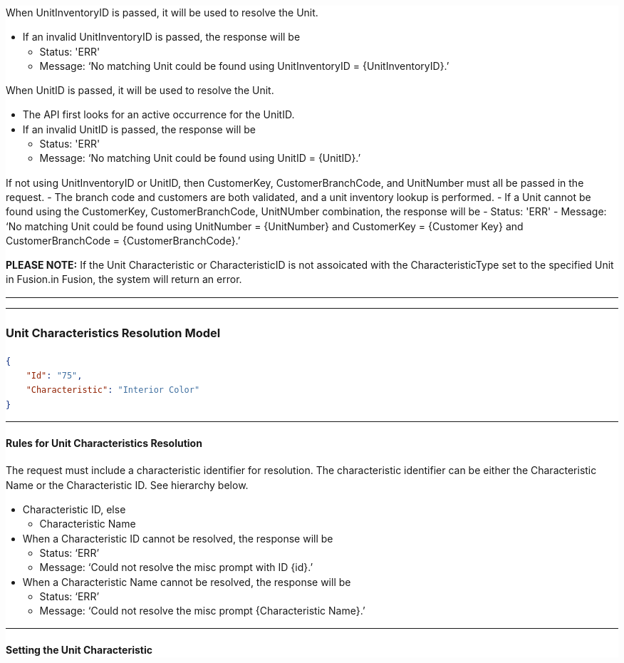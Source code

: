 When UnitInventoryID is passed, it will be used to resolve the Unit.
-   If an invalid UnitInventoryID is passed, the response will be
	-   Status: 'ERR'
	-   Message: ‘No matching Unit could be found using UnitInventoryID = {UnitInventoryID}.’

When UnitID is passed, it will be used to resolve the Unit.
-   The API first looks for an active occurrence for the UnitID.
-   If an invalid UnitID is passed, the response will be
	-   Status: 'ERR'
	-   Message: ‘No matching Unit could be found using UnitID = {UnitID}.’

If not using UnitInventoryID or UnitID, then CustomerKey, CustomerBranchCode, and UnitNumber must all be passed in the request.
    -   The branch code and customers are both validated, and a unit inventory lookup is performed.
    -   If a Unit cannot be found using the CustomerKey, CustomerBranchCode, UnitNUmber combination, the response will be
        -   Status: 'ERR'
        -   Message: ‘No matching Unit could be found using UnitNumber = {UnitNumber} and CustomerKey = {Customer Key} and CustomerBranchCode = {CustomerBranchCode}.’

**PLEASE NOTE:**
If the Unit Characteristic or CharacteristicID is not assoicated with the CharacteristicType set to the specified Unit in Fusion.in Fusion, the system will return an error. 

---
---

### Unit Characteristics Resolution Model
```json
{
	"Id": "75",
	"Characteristic": "Interior Color"
}
```

---

#### Rules for Unit Characteristics Resolution

The request must include a characteristic identifier for resolution. The
characteristic identifier can be either the Characteristic Name or the
Characteristic ID. See hierarchy below.

-   Characteristic ID, else
    -   Characteristic Name
-   When a Characteristic ID cannot be resolved, the response will be
    -   Status: ‘ERR’
    -   Message: ‘Could not resolve the misc prompt with ID {id}.’
-   When a Characteristic Name cannot be resolved, the response will be
    -   Status: ‘ERR’
    -   Message: ‘Could not resolve the misc prompt {Characteristic Name}.’

---

#### Setting the Unit Characteristic
